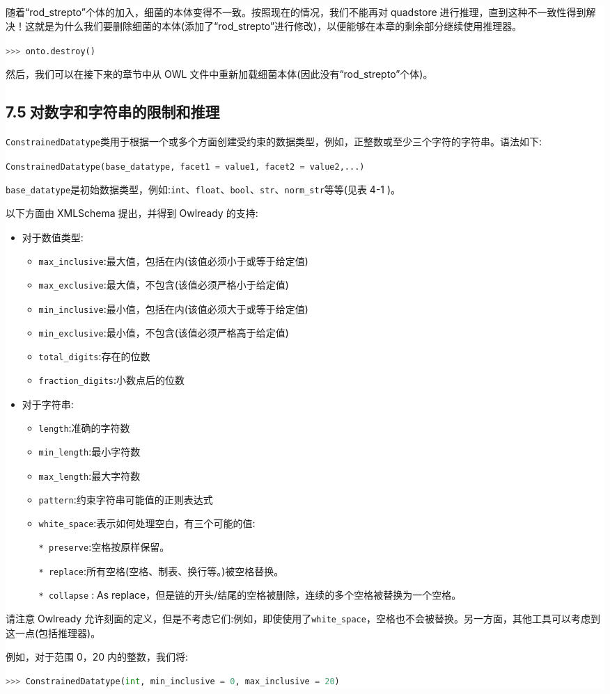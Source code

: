 随着“rod_strepto”个体的加入，细菌的本体变得不一致。按照现在的情况，我们不能再对 quadstore 进行推理，直到这种不一致性得到解决！这就是为什么我们要删除细菌的本体(添加了“rod_strepto”进行修改)，以便能够在本章的剩余部分继续使用推理器。

```py
>>> onto.destroy()

```

然后，我们可以在接下来的章节中从 OWL 文件中重新加载细菌本体(因此没有“rod_strepto”个体)。

## 7.5 对数字和字符串的限制和推理

`ConstrainedDatatype`类用于根据一个或多个方面创建受约束的数据类型，例如，正整数或至少三个字符的字符串。语法如下:

```py
ConstrainedDatatype(base_datatype, facet1 = value1, facet2 = value2,...)

```

`base_datatype`是初始数据类型，例如:`int`、`float`、`bool`、`str`、`norm_str`等等(见表 4-1 )。

以下方面由 XMLSchema 提出，并得到 Owlready 的支持:

*   对于数值类型:
    *   `max_inclusive`:最大值，包括在内(该值必须小于或等于给定值)

    *   `max_exclusive`:最大值，不包含(该值必须严格小于给定值)

    *   `min_inclusive`:最小值，包括在内(该值必须大于或等于给定值)

    *   `min_exclusive`:最小值，不包含(该值必须严格高于给定值)

    *   `total_digits`:存在的位数

    *   `fraction_digits`:小数点后的位数

*   对于字符串:
    *   `length`:准确的字符数

    *   `min_length`:最小字符数

    *   `max_length`:最大字符数

    *   `pattern`:约束字符串可能值的正则表达式

    *   `white_space`:表示如何处理空白，有三个可能的值:

        `* preserve`:空格按原样保留。

        `* replace`:所有空格(空格、制表、换行等。)被空格替换。

        `* collapse` : As replace，但是链的开头/结尾的空格被删除，连续的多个空格被替换为一个空格。

请注意 Owlready 允许刻面的定义，但是不考虑它们:例如，即使使用了`white_space`，空格也不会被替换。另一方面，其他工具可以考虑到这一点(包括推理器)。

例如，对于范围 0，20 内的整数，我们将:

```py
>>> ConstrainedDatatype(int, min_inclusive = 0, max_inclusive = 20)

```
